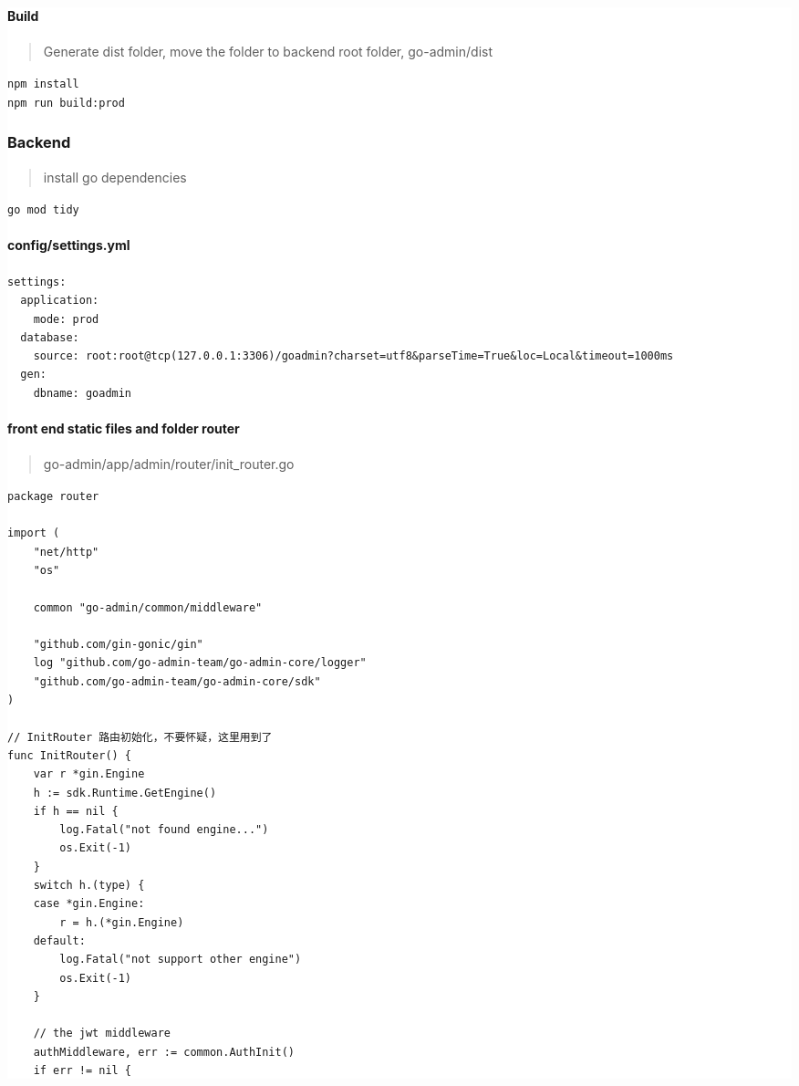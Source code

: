 #### Build

> Generate dist folder, move the folder to backend root folder, go-admin/dist

```
npm install
npm run build:prod
```

### Backend

> install go dependencies

```
go mod tidy
```

#### config/settings.yml

```
settings:
  application:
    mode: prod
  database:
    source: root:root@tcp(127.0.0.1:3306)/goadmin?charset=utf8&parseTime=True&loc=Local&timeout=1000ms
  gen:
    dbname: goadmin
```

#### front end static files and folder router

> go-admin/app/admin/router/init_router.go


```
package router

import (
	"net/http"
	"os"

	common "go-admin/common/middleware"

	"github.com/gin-gonic/gin"
	log "github.com/go-admin-team/go-admin-core/logger"
	"github.com/go-admin-team/go-admin-core/sdk"
)

// InitRouter 路由初始化，不要怀疑，这里用到了
func InitRouter() {
	var r *gin.Engine
	h := sdk.Runtime.GetEngine()
	if h == nil {
		log.Fatal("not found engine...")
		os.Exit(-1)
	}
	switch h.(type) {
	case *gin.Engine:
		r = h.(*gin.Engine)
	default:
		log.Fatal("not support other engine")
		os.Exit(-1)
	}

	// the jwt middleware
	authMiddleware, err := common.AuthInit()
	if err != nil {
```